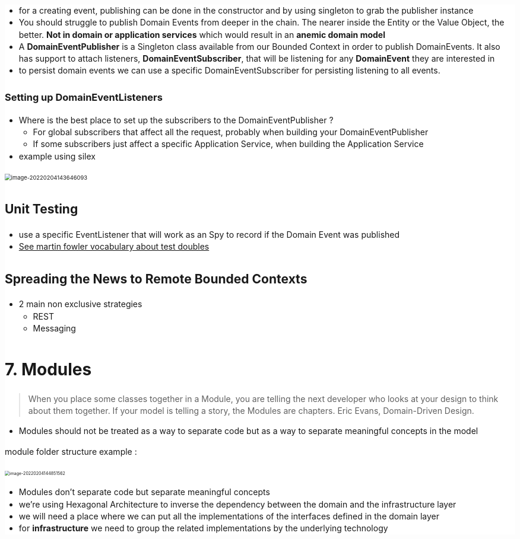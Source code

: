 - for a creating event, publishing can be done in the constructor and by using singleton to grab the publisher instance
- You should struggle to publish Domain Events from deeper in the chain. The nearer inside the Entity or the Value Object, the better. **Not in domain or application services** which would result in an **anemic domain model**
- A **DomainEventPublisher** is a Singleton class available from our Bounded Context in order to publish DomainEvents. It also has support to attach listeners, **DomainEventSubscriber**, that will be listening for any **DomainEvent** they are interested in
- to persist domain events we can use a specific DomainEventSubscriber for persisting listening to all events.

### Setting up DomainEventListeners

- Where is the best place to set up the subscribers to the DomainEventPublisher ?
  - For global subscribers that affect all the request, probably when building your DomainEventPublisher
  - If some subscribers just affect a specific Application Service, when building the Application Service
- example using silex

<img src="https://raw.githubusercontent.com/lebrunthibault/images_bucket/master/img/image-20220204143646093.png" alt="image-20220204143646093" style="zoom:67%;" />

## Unit Testing

-  use a specific EventListener that will work as an Spy to record if the Domain Event was published
- [See martin fowler vocabulary about test doubles](https://www.martinfowler.com/bliki/TestDouble.html)

## Spreading the News to Remote Bounded Contexts

- 2 main non exclusive strategies
  - REST
  - Messaging 

# 7. Modules

> When you place some classes together in a Module, you are telling the next developer who looks at your design to think about them together. If your model is telling a story, the Modules are chapters. Eric Evans, Domain-Driven Design.

- Modules should not be treated as a way to separate code but as a way to separate meaningful concepts in the model

module folder structure example :

<img src="https://raw.githubusercontent.com/lebrunthibault/images_bucket/master/img/image-20220204144851562.png" alt="image-20220204144851562" style="zoom:50%;" />

- Modules don’t separate code but separate meaningful concepts
- we’re using Hexagonal Architecture to inverse the dependency between the domain and the infrastructure layer
-  we will need a place where we can put all the implementations of the interfaces defined in the domain layer
- for **infrastructure** we need to group the related implementations by the underlying technology
